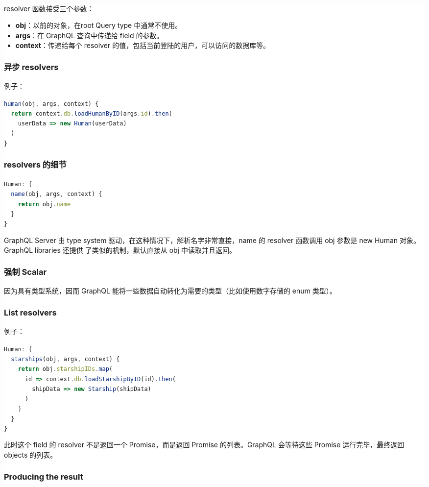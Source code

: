 resolver 函数接受三个参数：

+ **obj**：以前的对象，在root Query type 中通常不使用。
+ **args**：在 GraphQL 查询中传递给 field 的参数。
+ **context**：传递给每个 resolver 的值，包括当前登陆的用户，可以访问的数据库等。

### 异步 resolvers

例子：

```javascript
human(obj, args, context) {
  return context.db.loadHumanByID(args.id).then(
    userData => new Human(userData)
  )
}
```

### resolvers 的细节

```javascript
Human: {
  name(obj, args, context) {
    return obj.name
  }
}
```

GraphQL Server 由 type system 驱动，在这种情况下，解析名字非常直接，name 的 resolver 函数调用 obj 参数是 new Human 对象。GraphQL libraries 还提供
了类似的机制，默认直接从 obj 中读取并且返回。

### 强制 Scalar

因为具有类型系统，因而 GraphQL 能将一些数据自动转化为需要的类型（比如使用数字存储的 enum 类型）。

### List resolvers

例子：

```javascript
Human: {
  starships(obj, args, context) {
    return obj.starshipIDs.map(
      id => context.db.loadStarshipByID(id).then(
        shipData => new Starship(shipData)
      )
    )
  }
}
```

此时这个 field 的 resolver 不是返回一个 Promise，而是返回 Promise 的列表。GraphQL 会等待这些 Promise 运行完毕，最终返回 objects 的列表。

### Producing the result
